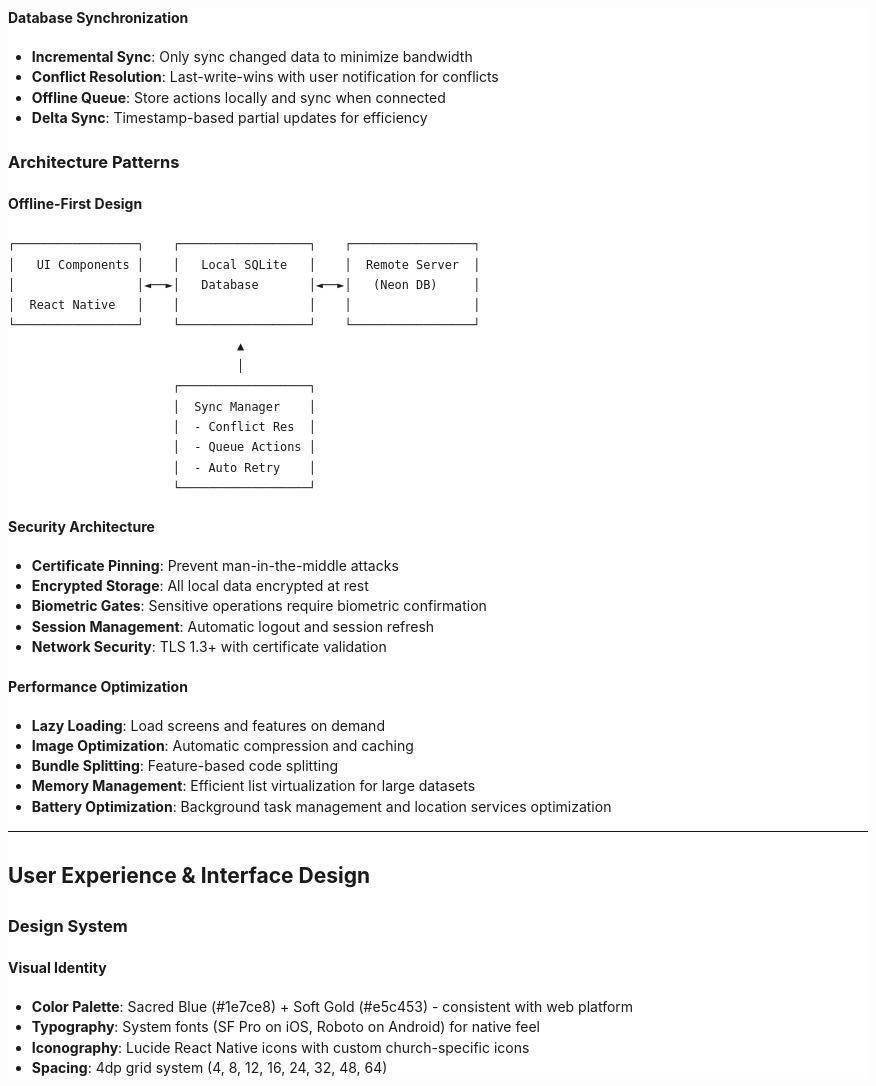 #### **Database Synchronization**
- **Incremental Sync**: Only sync changed data to minimize bandwidth
- **Conflict Resolution**: Last-write-wins with user notification for conflicts
- **Offline Queue**: Store actions locally and sync when connected
- **Delta Sync**: Timestamp-based partial updates for efficiency

### Architecture Patterns

#### **Offline-First Design**
```
┌─────────────────┐    ┌──────────────────┐    ┌─────────────────┐
│   UI Components │    │   Local SQLite   │    │  Remote Server  │
│                 │◄──►│   Database       │◄──►│   (Neon DB)     │
│  React Native   │    │                  │    │                 │
└─────────────────┘    └──────────────────┘    └─────────────────┘
                                ▲
                                │
                       ┌──────────────────┐
                       │  Sync Manager    │
                       │  - Conflict Res  │
                       │  - Queue Actions │
                       │  - Auto Retry    │
                       └──────────────────┘
```

#### **Security Architecture**
- **Certificate Pinning**: Prevent man-in-the-middle attacks
- **Encrypted Storage**: All local data encrypted at rest
- **Biometric Gates**: Sensitive operations require biometric confirmation
- **Session Management**: Automatic logout and session refresh
- **Network Security**: TLS 1.3+ with certificate validation

#### **Performance Optimization**
- **Lazy Loading**: Load screens and features on demand
- **Image Optimization**: Automatic compression and caching
- **Bundle Splitting**: Feature-based code splitting
- **Memory Management**: Efficient list virtualization for large datasets
- **Battery Optimization**: Background task management and location services optimization

---

## User Experience & Interface Design

### Design System

#### **Visual Identity**
- **Color Palette**: Sacred Blue (#1e7ce8) + Soft Gold (#e5c453) - consistent with web platform
- **Typography**: System fonts (SF Pro on iOS, Roboto on Android) for native feel
- **Iconography**: Lucide React Native icons with custom church-specific icons
- **Spacing**: 4dp grid system (4, 8, 12, 16, 24, 32, 48, 64)
